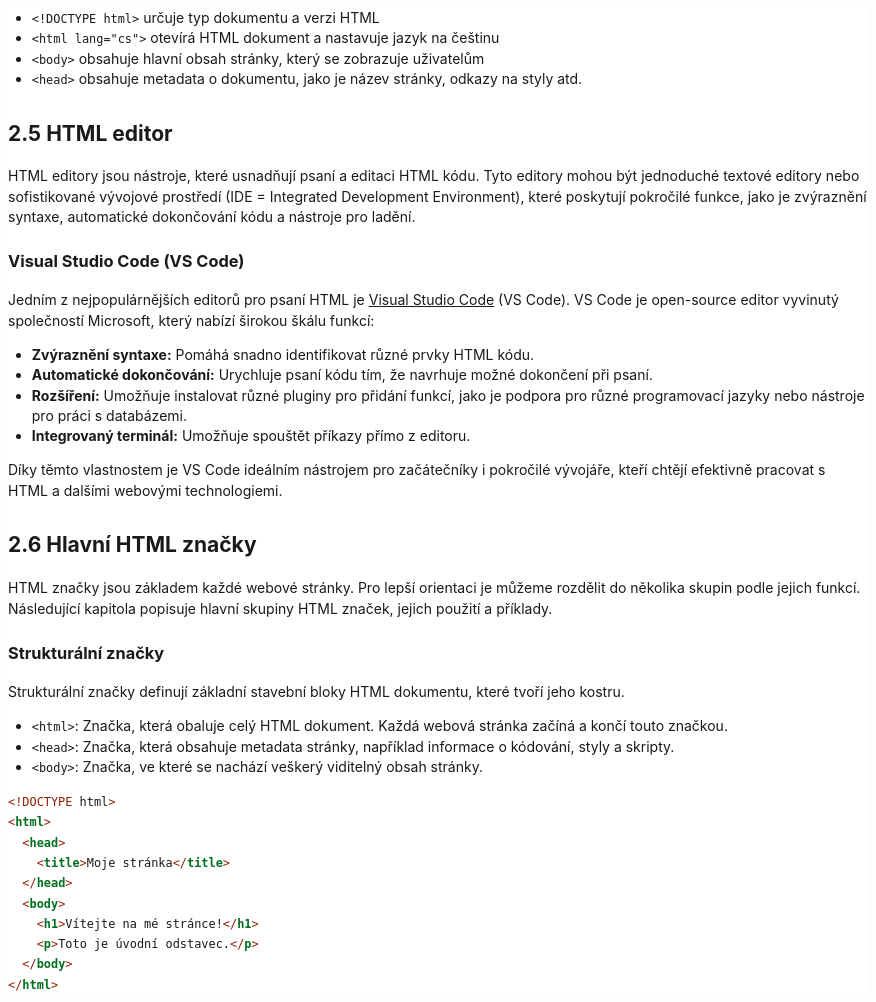 - `<!DOCTYPE html>` určuje typ dokumentu a verzi HTML
- `<html lang="cs">` otevírá HTML dokument a nastavuje jazyk na češtinu
- `<body>` obsahuje hlavní obsah stránky, který se zobrazuje uživatelům
- `<head>` obsahuje metadata o dokumentu, jako je název stránky, odkazy na styly atd.

## 2.5 HTML editor
HTML editory jsou nástroje, které usnadňují psaní a editaci HTML kódu. Tyto editory mohou být jednoduché textové editory nebo sofistikované vývojové prostředí (IDE = Integrated Development Environment), které poskytují pokročilé funkce, jako je zvýraznění syntaxe, automatické dokončování kódu a nástroje pro ladění.

### Visual Studio Code (VS Code)
Jedním z nejpopulárnějších editorů pro psaní HTML je [Visual Studio Code](https://code.visualstudio.com) (VS Code). VS Code je open-source editor vyvinutý společností Microsoft, který nabízí širokou škálu funkcí:

- **Zvýraznění syntaxe:** Pomáhá snadno identifikovat různé prvky HTML kódu.
- **Automatické dokončování:** Urychluje psaní kódu tím, že navrhuje možné dokončení při psaní.
- **Rozšíření:** Umožňuje instalovat různé pluginy pro přidání funkcí, jako je podpora pro různé programovací jazyky nebo nástroje pro práci s databázemi.
- **Integrovaný terminál:** Umožňuje spouštět příkazy přímo z editoru.

Díky těmto vlastnostem je VS Code ideálním nástrojem pro začátečníky i pokročilé vývojáře, kteří chtějí efektivně pracovat s HTML a dalšími webovými technologiemi.


## 2.6 Hlavní HTML značky
HTML značky jsou základem každé webové stránky. Pro lepší orientaci je můžeme rozdělit do několika skupin podle jejich funkcí. Následující kapitola popisuje hlavní skupiny HTML značek, jejich použití a příklady.

### Strukturální značky
Strukturální značky definují základní stavební bloky HTML dokumentu, které tvoří jeho kostru.

- `<html>`: Značka, která obaluje celý HTML dokument. Každá webová stránka začíná a končí touto značkou.
- `<head>`: Značka, která obsahuje metadata stránky, například informace o kódování, styly a skripty.
- `<body>`: Značka, ve které se nachází veškerý viditelný obsah stránky.

```html
<!DOCTYPE html>
<html>
  <head>
    <title>Moje stránka</title>
  </head>
  <body>
    <h1>Vítejte na mé stránce!</h1>
    <p>Toto je úvodní odstavec.</p>
  </body>
</html>
```
